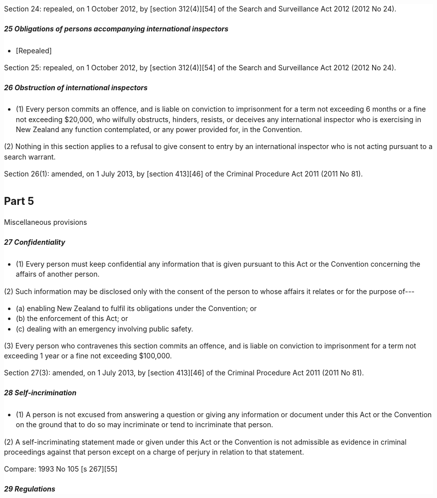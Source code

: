 Section 24: repealed, on 1 October 2012, by [section 312(4)][54] of the Search and Surveillance Act 2012 (2012 No 24).

##### 25 Obligations of persons accompanying international inspectors

* \[Repealed\]

Section 25: repealed, on 1 October 2012, by [section 312(4)][54] of the Search and Surveillance Act 2012 (2012 No 24).

##### 26 Obstruction of international inspectors

* (1) Every person commits an offence, and is liable on conviction to imprisonment for a term not exceeding 6 months or a fine not exceeding $20,000, who wilfully obstructs, hinders, resists, or deceives any international inspector who is exercising in New Zealand any function contemplated, or any power provided for, in the Convention.

(2) Nothing in this section applies to a refusal to give consent to entry by an international inspector who is not acting pursuant to a search warrant.

Section 26(1): amended, on 1 July 2013, by [section 413][46] of the Criminal Procedure Act 2011 (2011 No 81).

## Part 5  
Miscellaneous provisions

##### 27 Confidentiality

* (1) Every person must keep confidential any information that is given pursuant to this Act or the Convention concerning the affairs of another person.

(2) Such information may be disclosed only with the consent of the person to whose affairs it relates or for the purpose of---
  * (a) enabling New Zealand to fulfil its obligations under the Convention; or
  * (b) the enforcement of this Act; or
  * (c) dealing with an emergency involving public safety.

(3) Every person who contravenes this section commits an offence, and is liable on conviction to imprisonment for a term not exceeding 1 year or a fine not exceeding $100,000\.

Section 27(3): amended, on 1 July 2013, by [section 413][46] of the Criminal Procedure Act 2011 (2011 No 81).

##### 28 Self-incrimination

* (1) A person is not excused from answering a question or giving any information or document under this Act or the Convention on the ground that to do so may incriminate or tend to incriminate that person.

(2) A self-incriminating statement made or given under this Act or the Convention is not admissible as evidence in criminal proceedings against that person except on a charge of perjury in relation to that statement.

Compare: 1993 No 105 [s 267][55]

##### 29 Regulations
